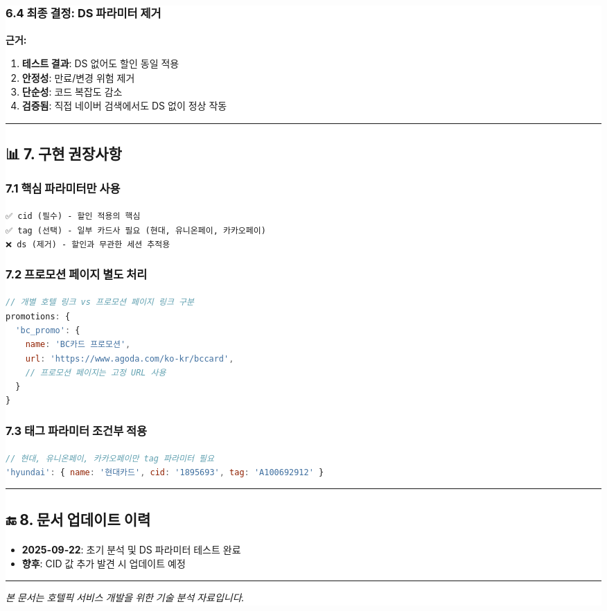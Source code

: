 ### 6.4 최종 결정: DS 파라미터 제거

**근거:**
1. **테스트 결과**: DS 없어도 할인 동일 적용
2. **안정성**: 만료/변경 위험 제거
3. **단순성**: 코드 복잡도 감소
4. **검증됨**: 직접 네이버 검색에서도 DS 없이 정상 작동

---

## 📊 7. 구현 권장사항

### 7.1 핵심 파라미터만 사용
```
✅ cid (필수) - 할인 적용의 핵심
✅ tag (선택) - 일부 카드사 필요 (현대, 유니온페이, 카카오페이)
❌ ds (제거) - 할인과 무관한 세션 추적용
```

### 7.2 프로모션 페이지 별도 처리
```javascript
// 개별 호텔 링크 vs 프로모션 페이지 링크 구분
promotions: {
  'bc_promo': {
    name: 'BC카드 프로모션',
    url: 'https://www.agoda.com/ko-kr/bccard',
    // 프로모션 페이지는 고정 URL 사용
  }
}
```

### 7.3 태그 파라미터 조건부 적용
```javascript
// 현대, 유니온페이, 카카오페이만 tag 파라미터 필요
'hyundai': { name: '현대카드', cid: '1895693', tag: 'A100692912' }
```

---

## 🔚 8. 문서 업데이트 이력

- **2025-09-22**: 초기 분석 및 DS 파라미터 테스트 완료
- **향후**: CID 값 추가 발견 시 업데이트 예정

---

*본 문서는 호텔픽 서비스 개발을 위한 기술 분석 자료입니다.*